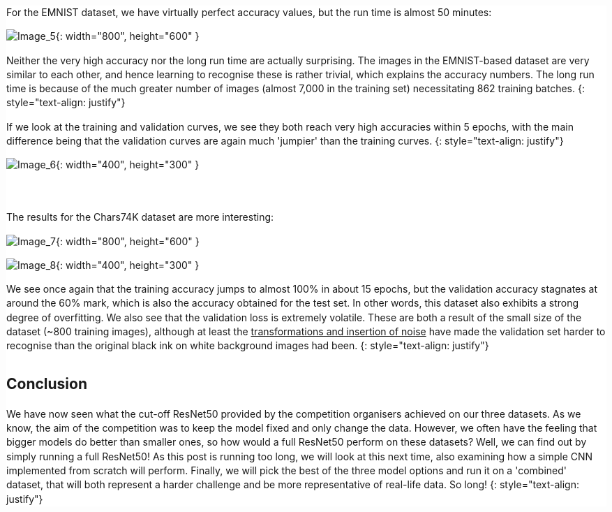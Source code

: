 For the EMNIST dataset, we have virtually perfect accuracy values, but the run time is almost 50 minutes:

![Image_5](/agneev-blog/assets/img/img_2_5.png?raw=true){: width="800", height="600" }

Neither the very high accuracy nor the long run time are actually surprising. The images in the EMNIST-based dataset are very similar to each other, and hence learning to recognise these is rather trivial, which explains the accuracy numbers. The long run time is because of the much greater number of images (almost 7,000 in the training set) necessitating 862 training batches.
{: style="text-align: justify"}

If we look at the training and validation curves, we see they both reach very high accuracies within 5 epochs, with the main difference being that the validation curves are again much 'jumpier' than the training curves.
{: style="text-align: justify"}

![Image_6](/agneev-blog/assets/img/img_2_6.png?raw=true){: width="400", height="300" }

<br><br/>
The results for the Chars74K dataset are more interesting:

![Image_7](/agneev-blog/assets/img/img_2_7.png?raw=true){: width="800", height="600" }

![Image_8](/agneev-blog/assets/img/img_2_8.png?raw=true){: width="400", height="300" }

We see once again that the training accuracy jumps to almost 100% in about 15 epochs, but the validation accuracy stagnates at around the 60% mark, which is also the accuracy obtained for the test set. In other words, this dataset also exhibits a strong degree of overfitting. We also see that the validation loss is extremely volatile. These are both a result of the small size of the dataset (~800 training images), although at least the [transformations and insertion of noise](https://agneevmukherjee.github.io/agneev-blog/preparing-a-Roman-MNIST/#chars) have made the validation set harder to recognise than the original black ink on white background images had been.
{: style="text-align: justify"}

## Conclusion <a id="conc"></a>

We have now seen what the cut-off ResNet50 provided by the competition organisers achieved on our three datasets. As we know, the aim of the competition was to keep the model fixed and only change the data. However, we often have the feeling that bigger models do better than smaller ones, so how would a full ResNet50 perform on these datasets? Well, we can find out by simply running a full ResNet50! As this post is running too long, we will look at this next time, also examining how a simple CNN implemented from scratch will perform. Finally, we will pick the best of the three model options and run it on a 'combined' dataset, that will both represent a harder challenge and be more representative of real-life data. So long!
{: style="text-align: justify"}
